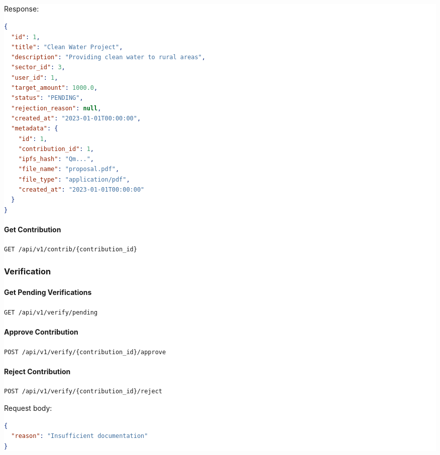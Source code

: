Response:
```json
{
  "id": 1,
  "title": "Clean Water Project",
  "description": "Providing clean water to rural areas",
  "sector_id": 3,
  "user_id": 1,
  "target_amount": 1000.0,
  "status": "PENDING",
  "rejection_reason": null,
  "created_at": "2023-01-01T00:00:00",
  "metadata": {
    "id": 1,
    "contribution_id": 1,
    "ipfs_hash": "Qm...",
    "file_name": "proposal.pdf",
    "file_type": "application/pdf",
    "created_at": "2023-01-01T00:00:00"
  }
}
```

#### Get Contribution

```
GET /api/v1/contrib/{contribution_id}
```

### Verification

#### Get Pending Verifications

```
GET /api/v1/verify/pending
```

#### Approve Contribution

```
POST /api/v1/verify/{contribution_id}/approve
```

#### Reject Contribution

```
POST /api/v1/verify/{contribution_id}/reject
```

Request body:
```json
{
  "reason": "Insufficient documentation"
}
```
